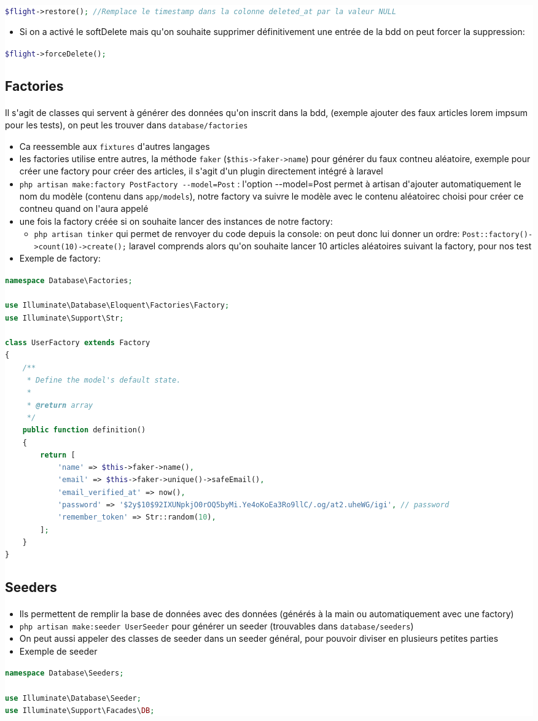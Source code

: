 ```php
$flight->restore(); //Remplace le timestamp dans la colonne deleted_at par la valeur NULL
```
+ Si on a activé le softDelete mais qu'on souhaite supprimer définitivement une entrée de la bdd on peut forcer la suppression:
```php
$flight->forceDelete();
```

## Factories
Il s'agit de classes qui servent à générer des données qu'on inscrit dans la bdd, (exemple ajouter des faux articles lorem impsum pour les tests), on peut les trouver dans ``database/factories``
- Ca reessemble aux ``fixtures`` d'autres langages
- les factories utilise entre autres, la méthode ``faker`` (``$this->faker->name``) pour générer du faux contneu aléatoire, exemple pour créer une factory pour créer des articles, il s'agit d'un plugin directement intégré à laravel
- ``php artisan make:factory PostFactory --model=Post`` : l'option --model=Post permet à artisan d'ajouter automatiquement le nom du modèle (contenu dans ``app/models``), notre factory va suivre le modèle avec le contenu aléatoirec choisi pour créer ce contneu quand on l'aura appelé
- une fois la factory créée si on souhaite lancer des instances de notre factory:
    + ``php artisan tinker`` qui permet de renvoyer du code depuis la console: on peut donc lui donner un ordre: ``Post::factory()->count(10)->create();`` laravel comprends alors qu'on souhaite lancer 10 articles aléatoires suivant la factory, pour nos test 
- Exemple de factory:
```php
namespace Database\Factories;

use Illuminate\Database\Eloquent\Factories\Factory;
use Illuminate\Support\Str;

class UserFactory extends Factory
{
    /**
     * Define the model's default state.
     *
     * @return array
     */
    public function definition()
    {
        return [
            'name' => $this->faker->name(),
            'email' => $this->faker->unique()->safeEmail(),
            'email_verified_at' => now(),
            'password' => '$2y$10$92IXUNpkjO0rOQ5byMi.Ye4oKoEa3Ro9llC/.og/at2.uheWG/igi', // password
            'remember_token' => Str::random(10),
        ];
    }
}
```

## Seeders
- Ils permettent de remplir la base de données avec des données (générés à la main ou automatiquement avec une factory)
- ``php artisan make:seeder UserSeeder`` pour générer un seeder (trouvables dans ``database/seeders``)
- On peut aussi appeler des classes de seeder dans un seeder général, pour pouvoir diviser en plusieurs petites parties
- Exemple de seeder
```php
namespace Database\Seeders;

use Illuminate\Database\Seeder;
use Illuminate\Support\Facades\DB;
```